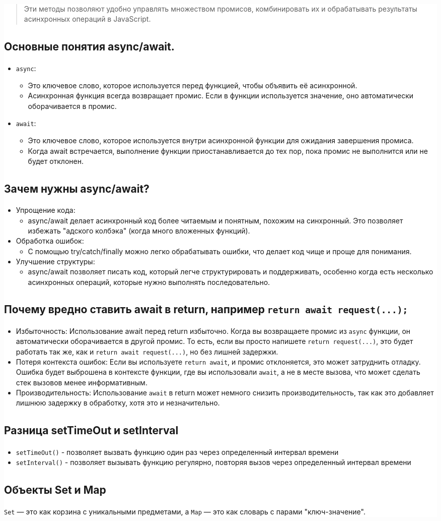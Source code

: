 > Эти методы позволяют удобно управлять множеством промисов, комбинировать их и обрабатывать результаты асинхронных операций в JavaScript.

## Основные понятия async/await.

- `async`:
  - Это ключевое слово, которое используется перед функцией, чтобы объявить её асинхронной.
  - Асинхронная функция всегда возвращает промис. Если в функции используется значение, оно автоматически оборачивается в промис.

- `await`:
  - Это ключевое слово, которое используется внутри асинхронной функции для ожидания завершения промиса.
  - Когда await встречается, выполнение функции приостанавливается до тех пор, пока промис не выполнится или не будет отклонен.

## Зачем нужны async/await?

- Упрощение кода:
  - async/await делает асинхронный код более читаемым и понятным, похожим на синхронный. Это позволяет избежать "адского колбэка" (когда много вложенных функций).
- Обработка ошибок:
  - С помощью try/catch/finally можно легко обрабатывать ошибки, что делает код чище и проще для понимания.
- Улучшение структуры:
  - async/await позволяет писать код, который легче структурировать и поддерживать, особенно когда есть несколько асинхронных операций, которые нужно выполнять последовательно.

## Почему вредно ставить await в return, например `return await request(...);`

- Избыточность: Использование await перед return избыточно. Когда вы возвращаете промис из `async` функции, он автоматически оборачивается в другой промис. То есть, если вы просто напишете `return request(...)`, это будет работать так же, как и `return await request(...)`, но без лишней задержки.
- Потеря контекста ошибок: Если вы используете `return await`, и промис отклоняется, это может затруднить отладку. Ошибка будет выброшена в контексте функции, где вы использовали `await`, а не в месте вызова, что может сделать стек вызовов менее информативным.
- Производительность: Использование `await` в return может немного снизить производительность, так как это добавляет лишнюю задержку в обработку, хотя это и незначительно.

## Разница setTimeOut и setInterval

- `setTimeOut()` - позволяет вызвать функцию один раз через определенный интервал времени
- `setInterval()` - позволяет вызывать функцию регулярно, повторяя вызов через определенный интервал времени

## Объекты Set и Map

`Set` — это как корзина с уникальными предметами, а `Map` — это как словарь с парами "ключ-значение".
